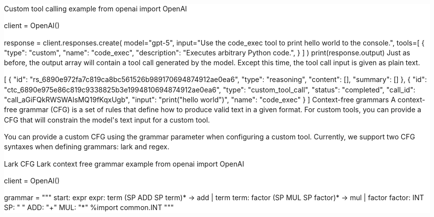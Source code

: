 Custom tool calling example
from openai import OpenAI

client = OpenAI()

response = client.responses.create(
    model="gpt-5",
    input="Use the code_exec tool to print hello world to the console.",
    tools=[
        {
            "type": "custom",
            "name": "code_exec",
            "description": "Executes arbitrary Python code.",
        }
    ]
)
print(response.output)
Just as before, the output array will contain a tool call generated by the model. Except this time, the tool call input is given as plain text.

[
    {
        "id": "rs_6890e972fa7c819ca8bc561526b989170694874912ae0ea6",
        "type": "reasoning",
        "content": [],
        "summary": []
    },
    {
        "id": "ctc_6890e975e86c819c9338825b3e1994810694874912ae0ea6",
        "type": "custom_tool_call",
        "status": "completed",
        "call_id": "call_aGiFQkRWSWAIsMQ19fKqxUgb",
        "input": "print(\"hello world\")",
        "name": "code_exec"
    }
]
Context-free grammars
A context-free grammar (CFG) is a set of rules that define how to produce valid text in a given format. For custom tools, you can provide a CFG that will constrain the model's text input for a custom tool.

You can provide a custom CFG using the grammar parameter when configuring a custom tool. Currently, we support two CFG syntaxes when defining grammars: lark and regex.

Lark CFG
Lark context free grammar example
from openai import OpenAI

client = OpenAI()

grammar = """
start: expr
expr: term (SP ADD SP term)* -> add
| term
term: factor (SP MUL SP factor)* -> mul
| factor
factor: INT
SP: " "
ADD: "+"
MUL: "*"
%import common.INT
"""
